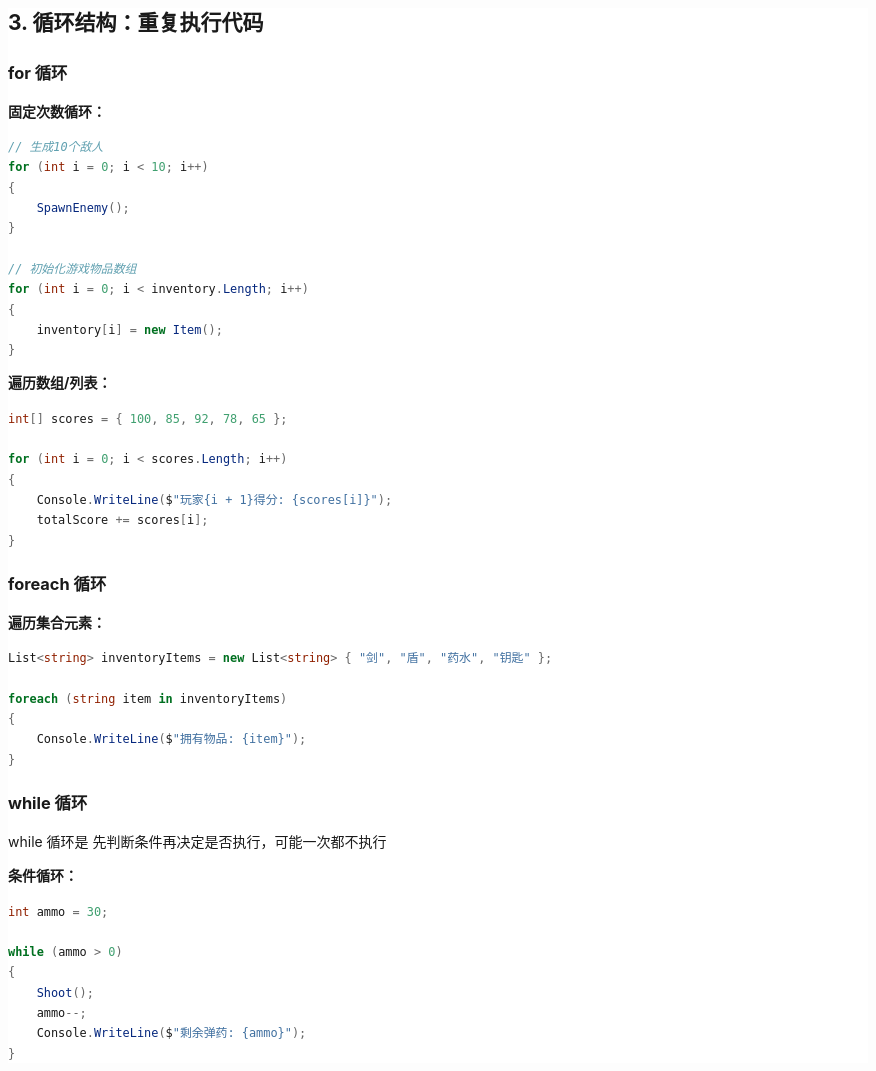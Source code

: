 ## 3. 循环结构：重复执行代码

### for 循环

**固定次数循环：**

```c#
// 生成10个敌人
for (int i = 0; i < 10; i++)
{
    SpawnEnemy();
}

// 初始化游戏物品数组
for (int i = 0; i < inventory.Length; i++)
{
    inventory[i] = new Item();
}
```

**遍历数组/列表：**

```c#
int[] scores = { 100, 85, 92, 78, 65 };

for (int i = 0; i < scores.Length; i++)
{
    Console.WriteLine($"玩家{i + 1}得分: {scores[i]}");
    totalScore += scores[i];
}
```

### foreach 循环

**遍历集合元素：**

```c#
List<string> inventoryItems = new List<string> { "剑", "盾", "药水", "钥匙" };

foreach (string item in inventoryItems)
{
    Console.WriteLine($"拥有物品: {item}");
}
```

### while 循环
while 循环是 先判断条件再决定是否执行，可能一次都不执行

**条件循环：**

```c#
int ammo = 30;

while (ammo > 0)
{
    Shoot();
    ammo--;
    Console.WriteLine($"剩余弹药: {ammo}");
}
```
